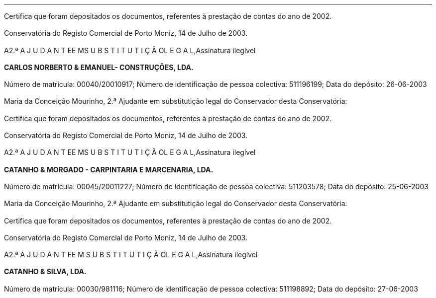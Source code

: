


---

Certifica que foram depositados os documentos,
referentes à prestação de contas do ano de 2002.


Conservatória do Registo Comercial de Porto Moniz, 14
de Julho de 2003.


A2.ª A J U D A N T EE MS U B S T I T U T I Ç Ã OL E G A L,Assinatura ilegível


**CARLOS NORBERTO & EMANUEL- CONSTRUÇÕES, LDA.**


Número de matrícula: 00040/20010917;
Número de identificação de pessoa colectiva: 511196199;
Data do depósito: 26-06-2003


Maria da Conceição Mourinho, 2.ª Ajudante em
substitutição legal do Conservador desta Conservatória:


Certifica que foram depositados os documentos,
referentes à prestação de contas do ano de 2002.


Conservatória do Registo Comercial de Porto Moniz, 14
de Julho de 2003.


A2.ª A J U D A N T EE MS U B S T I T U T I Ç Ã OL E G A L,Assinatura ilegível


**CATANHO & MORGADO - CARPINTARIA E
MARCENARIA, LDA.**


Número de matrícula: 00045/20011227;
Número de identificação de pessoa colectiva: 511203578;
Data do depósito: 25-06-2003


Maria da Conceição Mourinho, 2.ª Ajudante em
substitutição legal do Conservador desta Conservatória:


Certifica que foram depositados os documentos,
referentes à prestação de contas do ano de 2002.


Conservatória do Registo Comercial de Porto Moniz, 14
de Julho de 2003.


A2.ª A J U D A N T EE M S U B S T I T U T I Ç Ã OL E G A L,Assinatura ilegível


**CATANHO & SILVA, LDA.**


Número de matrícula: 00030/981116;
Número de identificação de pessoa colectiva: 511198892;
Data do depósito: 27-06-2003
